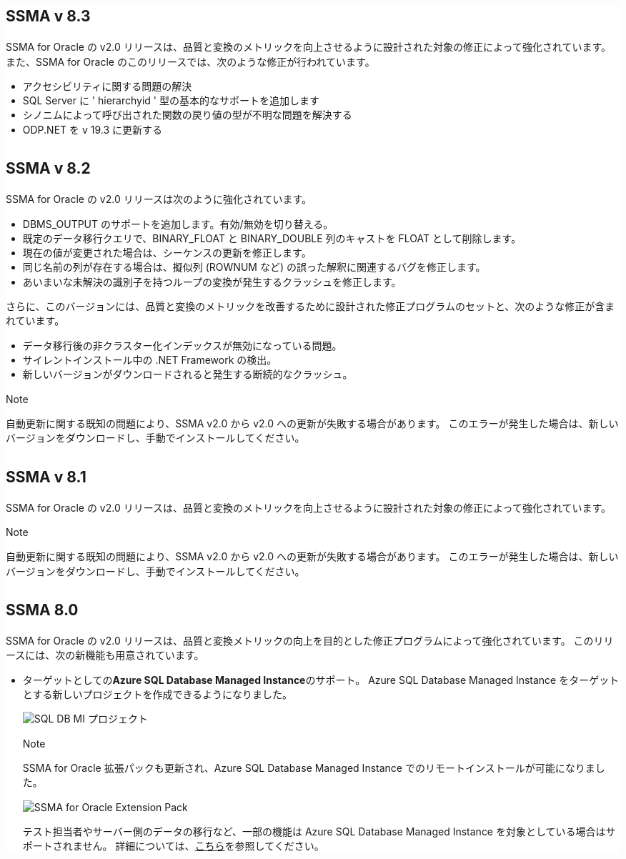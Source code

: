 ## <a name="ssma-v83"></a>SSMA v 8.3

SSMA for Oracle の v2.0 リリースは、品質と変換のメトリックを向上させるように設計された対象の修正によって強化されています。 また、SSMA for Oracle のこのリリースでは、次のような修正が行われています。

* アクセシビリティに関する問題の解決
* SQL Server に ' hierarchyid ' 型の基本的なサポートを追加します
* シノニムによって呼び出された関数の戻り値の型が不明な問題を解決する
* ODP.NET を v 19.3 に更新する

## <a name="ssma-v82"></a>SSMA v 8.2

SSMA for Oracle の v2.0 リリースは次のように強化されています。

* DBMS_OUTPUT のサポートを追加します。有効/無効を切り替える。
* 既定のデータ移行クエリで、BINARY_FLOAT と BINARY_DOUBLE 列のキャストを FLOAT として削除します。
* 現在の値が変更された場合は、シーケンスの更新を修正します。
* 同じ名前の列が存在する場合は、擬似列 (ROWNUM など) の誤った解釈に関連するバグを修正します。
* あいまいな未解決の識別子を持つループの変換が発生するクラッシュを修正します。

さらに、このバージョンには、品質と変換のメトリックを改善するために設計された修正プログラムのセットと、次のような修正が含まれています。

* データ移行後の非クラスター化インデックスが無効になっている問題。
* サイレントインストール中の .NET Framework の検出。
* 新しいバージョンがダウンロードされると発生する断続的なクラッシュ。

> [!NOTE]
> 自動更新に関する既知の問題により、SSMA v2.0 から v2.0 への更新が失敗する場合があります。 このエラーが発生した場合は、新しいバージョンをダウンロードし、手動でインストールしてください。

## <a name="ssma-v81"></a>SSMA v 8.1

SSMA for Oracle の v2.0 リリースは、品質と変換のメトリックを向上させるように設計された対象の修正によって強化されています。

> [!NOTE]
> 自動更新に関する既知の問題により、SSMA v2.0 から v2.0 への更新が失敗する場合があります。 このエラーが発生した場合は、新しいバージョンをダウンロードし、手動でインストールしてください。

## <a name="ssma-v80"></a>SSMA 8.0

SSMA for Oracle の v2.0 リリースは、品質と変換メトリックの向上を目的とした修正プログラムによって強化されています。 このリリースには、次の新機能も用意されています。

* ターゲットとしての**Azure SQL Database Managed Instance**のサポート。 Azure SQL Database Managed Instance をターゲットとする新しいプロジェクトを作成できるようになりました。

  ![SQL DB MI プロジェクト](../media/ssma-newproject-sqldbmi.png)

  > [!NOTE]
  > SSMA for Oracle 拡張パックも更新され、Azure SQL Database Managed Instance でのリモートインストールが可能になりました。
  >
  > ![SSMA for Oracle Extension Pack](../media/ssma-oracle-ext-pack.png)

  テスト担当者やサーバー側のデータの移行など、一部の機能は Azure SQL Database Managed Instance を対象としている場合はサポートされません。 詳細については、[こちら](https://blogs.msdn.microsoft.com/datamigration/2019/02/17/migrate-your-oracle-database-to-azure-sql-database-managed-instance-using-ssma-8-0/)を参照してください。
